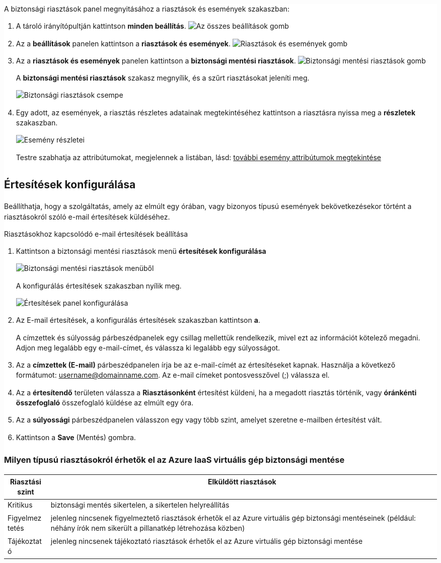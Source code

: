 A biztonsági riasztások panel megnyitásához a riasztások és események szakaszban:

1. A tároló irányítópultján kattintson **minden beállítás**. ![Az összes beállítások gomb](./media/backup-azure-monitor-vms/all-settings-button.png)
2. Az a **beállítások** panelen kattintson a **riasztások és események**. ![Riasztások és események gomb](./media/backup-azure-monitor-vms/alerts-and-events-button.png)
3. Az a **riasztások és események** panelen kattintson a **biztonsági mentési riasztások**. ![Biztonsági mentési riasztások gomb](./media/backup-azure-monitor-vms/backup-alerts.png)

    A **biztonsági mentési riasztások** szakasz megnyílik, és a szűrt riasztásokat jeleníti meg.

    ![Biztonsági riasztások csempe](./media/backup-azure-monitor-vms/backup-alerts-critical.png)
4. Egy adott, az események, a riasztás részletes adatainak megtekintéséhez kattintson a riasztásra nyissa meg a **részletek** szakaszban.

    ![Esemény részletei](./media/backup-azure-monitor-vms/audit-logs-event-detail.png)

    Testre szabhatja az attribútumokat, megjelennek a listában, lásd: [további esemény attribútumok megtekintése](backup-azure-monitor-vms.md)

## <a name="configure-notifications"></a>Értesítések konfigurálása

 Beállíthatja, hogy a szolgáltatás, amely az elmúlt egy órában, vagy bizonyos típusú események bekövetkezésekor történt a riasztásokról szóló e-mail értesítések küldéséhez.

Riasztásokhoz kapcsolódó e-mail értesítések beállítása

1. Kattintson a biztonsági mentési riasztások menü **értesítések konfigurálása**

    ![Biztonsági mentési riasztások menüből](./media/backup-azure-monitor-vms/backup-alerts-menu.png)

    A konfigurálás értesítések szakaszban nyílik meg.

    ![Értesítések panel konfigurálása](./media/backup-azure-monitor-vms/configure-notifications.png)
2. Az E-mail értesítések, a konfigurálás értesítések szakaszban kattintson **a**.

    A címzettek és súlyosság párbeszédpanelek egy csillag mellettük rendelkezik, mivel ezt az információt kötelező megadni. Adjon meg legalább egy e-mail-címet, és válassza ki legalább egy súlyosságot.
3. Az a **címzettek (E-mail)** párbeszédpanelen írja be az e-mail-címét az értesítéseket kapnak. Használja a következő formátumot: username@domainname.com. Az e-mail címeket pontosvesszővel (;) válassza el.
4. Az a **értesítendő** területen válassza a **Riasztásonként** értesítést küldeni, ha a megadott riasztás történik, vagy **óránkénti összefoglaló** összefoglaló küldése az elmúlt egy óra.
5. Az a **súlyossági** párbeszédpanelen válasszon egy vagy több szint, amelyet szeretne e-mailben értesítést vált.
6. Kattintson a **Save** (Mentés) gombra.

### <a name="what-alert-types-are-available-for-azure-iaas-vm-backup"></a>Milyen típusú riasztásokról érhetők el az Azure IaaS virtuális gép biztonsági mentése

   | Riasztási szint | Elküldött riasztások |
   | --- | --- |
   | Kritikus | biztonsági mentés sikertelen, a sikertelen helyreállítás |
   | Figyelmeztetés | jelenleg nincsenek figyelmeztető riasztások érhetők el az Azure virtuális gép biztonsági mentéseinek (például: néhány írók nem sikerült a pillanatkép létrehozása közben) |
   | Tájékoztató | jelenleg nincsenek tájékoztató riasztások érhetők el az Azure virtuális gép biztonsági mentése |
